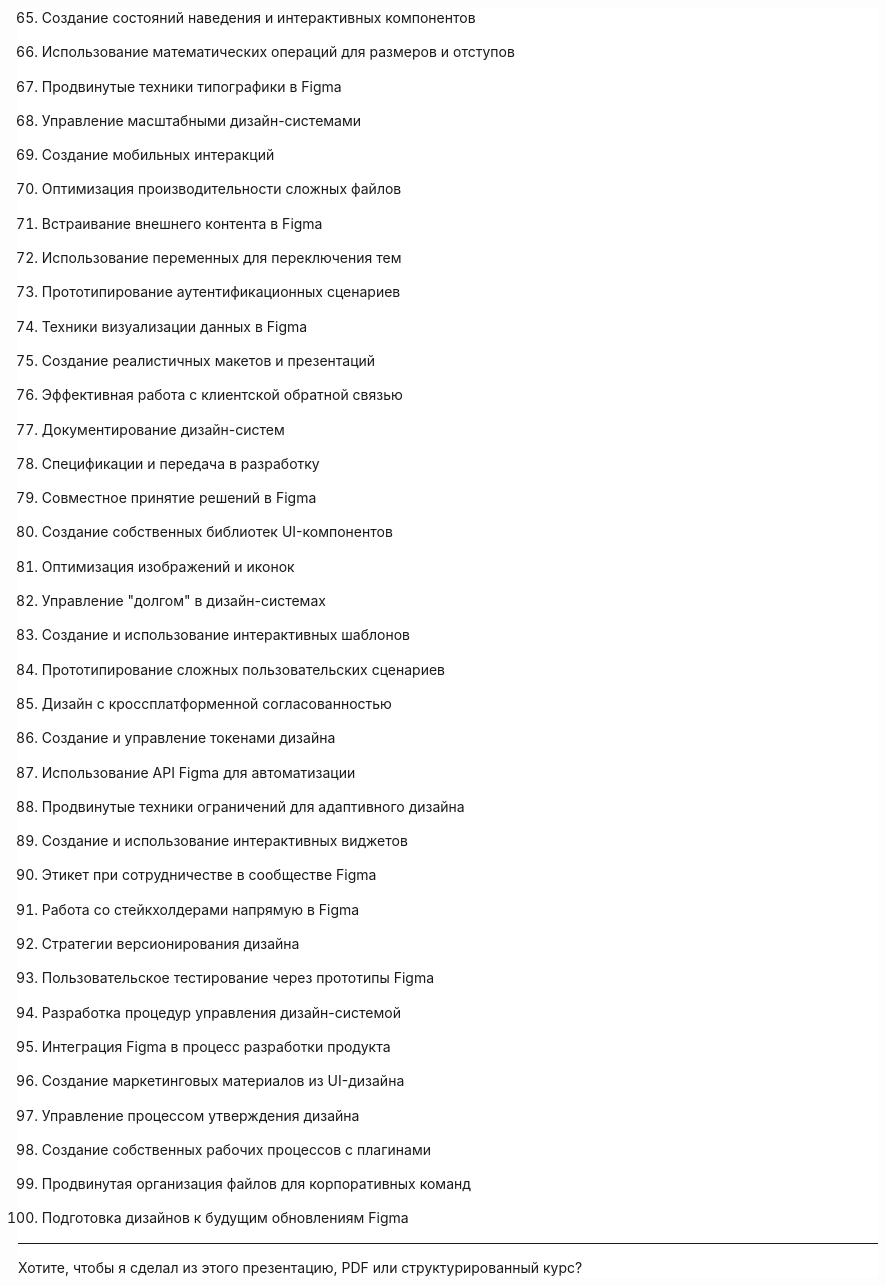 65. Создание состояний наведения и интерактивных компонентов
    
66. Использование математических операций для размеров и отступов
    
67. Продвинутые техники типографики в Figma
    
68. Управление масштабными дизайн-системами
    
69. Создание мобильных интеракций
    
70. Оптимизация производительности сложных файлов
    
71. Встраивание внешнего контента в Figma
    
72. Использование переменных для переключения тем
    
73. Прототипирование аутентификационных сценариев
    
74. Техники визуализации данных в Figma
    
75. Создание реалистичных макетов и презентаций
    
76. Эффективная работа с клиентской обратной связью
    
77. Документирование дизайн-систем
    
78. Спецификации и передача в разработку
    
79. Совместное принятие решений в Figma
    
80. Создание собственных библиотек UI-компонентов
    
81. Оптимизация изображений и иконок
    
82. Управление "долгом" в дизайн-системах
    
83. Создание и использование интерактивных шаблонов
    
84. Прототипирование сложных пользовательских сценариев
    
85. Дизайн с кроссплатформенной согласованностью
    
86. Создание и управление токенами дизайна
    
87. Использование API Figma для автоматизации
    
88. Продвинутые техники ограничений для адаптивного дизайна
    
89. Создание и использование интерактивных виджетов
    
90. Этикет при сотрудничестве в сообществе Figma
    
91. Работа со стейкхолдерами напрямую в Figma
    
92. Стратегии версионирования дизайна
    
93. Пользовательское тестирование через прототипы Figma
    
94. Разработка процедур управления дизайн-системой
    
95. Интеграция Figma в процесс разработки продукта
    
96. Создание маркетинговых материалов из UI-дизайна
    
97. Управление процессом утверждения дизайна
    
98. Создание собственных рабочих процессов с плагинами
    
99. Продвинутая организация файлов для корпоративных команд
    
100. Подготовка дизайнов к будущим обновлениям Figma
    

---

Хотите, чтобы я сделал из этого презентацию, PDF или структурированный курс?